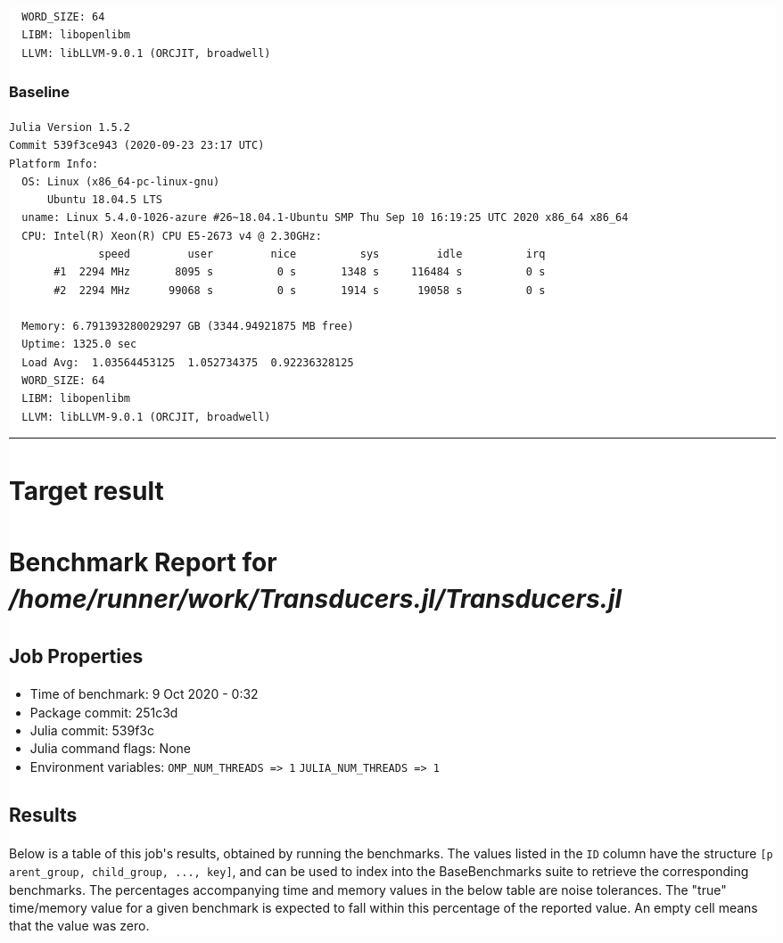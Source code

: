 ```
  WORD_SIZE: 64
  LIBM: libopenlibm
  LLVM: libLLVM-9.0.1 (ORCJIT, broadwell)
```

### Baseline
```
Julia Version 1.5.2
Commit 539f3ce943 (2020-09-23 23:17 UTC)
Platform Info:
  OS: Linux (x86_64-pc-linux-gnu)
      Ubuntu 18.04.5 LTS
  uname: Linux 5.4.0-1026-azure #26~18.04.1-Ubuntu SMP Thu Sep 10 16:19:25 UTC 2020 x86_64 x86_64
  CPU: Intel(R) Xeon(R) CPU E5-2673 v4 @ 2.30GHz: 
              speed         user         nice          sys         idle          irq
       #1  2294 MHz       8095 s          0 s       1348 s     116484 s          0 s
       #2  2294 MHz      99068 s          0 s       1914 s      19058 s          0 s
       
  Memory: 6.791393280029297 GB (3344.94921875 MB free)
  Uptime: 1325.0 sec
  Load Avg:  1.03564453125  1.052734375  0.92236328125
  WORD_SIZE: 64
  LIBM: libopenlibm
  LLVM: libLLVM-9.0.1 (ORCJIT, broadwell)
```

---
# Target result
# Benchmark Report for */home/runner/work/Transducers.jl/Transducers.jl*

## Job Properties
* Time of benchmark: 9 Oct 2020 - 0:32
* Package commit: 251c3d
* Julia commit: 539f3c
* Julia command flags: None
* Environment variables: `OMP_NUM_THREADS => 1` `JULIA_NUM_THREADS => 1`

## Results
Below is a table of this job's results, obtained by running the benchmarks.
The values listed in the `ID` column have the structure `[parent_group, child_group, ..., key]`, and can be used to
index into the BaseBenchmarks suite to retrieve the corresponding benchmarks.
The percentages accompanying time and memory values in the below table are noise tolerances. The "true"
time/memory value for a given benchmark is expected to fall within this percentage of the reported value.
An empty cell means that the value was zero.
